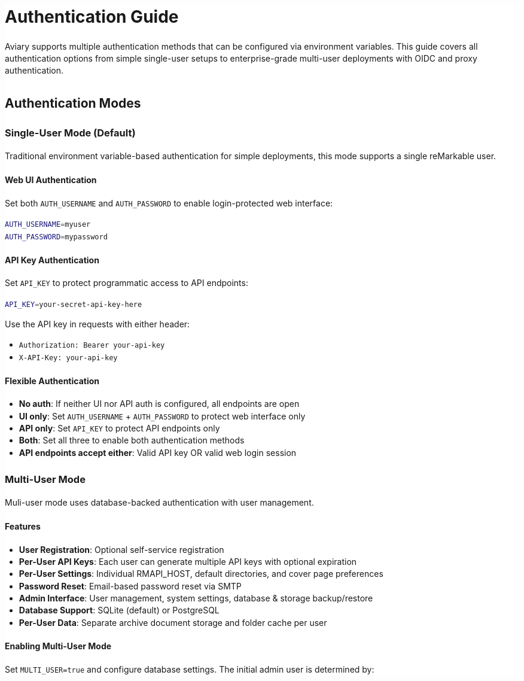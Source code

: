 # Authentication Guide

Aviary supports multiple authentication methods that can be configured via environment variables. This guide covers all authentication options from simple single-user setups to enterprise-grade multi-user deployments with OIDC and proxy authentication.

## Authentication Modes

### Single-User Mode (Default)
Traditional environment variable-based authentication for simple deployments, this mode supports a single reMarkable user.

#### Web UI Authentication
Set both `AUTH_USERNAME` and `AUTH_PASSWORD` to enable login-protected web interface:
```bash
AUTH_USERNAME=myuser
AUTH_PASSWORD=mypassword
```

#### API Key Authentication
Set `API_KEY` to protect programmatic access to API endpoints:
```bash
API_KEY=your-secret-api-key-here
```

Use the API key in requests with either header:
- `Authorization: Bearer your-api-key`
- `X-API-Key: your-api-key`

#### Flexible Authentication
- **No auth**: If neither UI nor API auth is configured, all endpoints are open
- **UI only**: Set `AUTH_USERNAME` + `AUTH_PASSWORD` to protect web interface only
- **API only**: Set `API_KEY` to protect API endpoints only
- **Both**: Set all three to enable both authentication methods
- **API endpoints accept either**: Valid API key OR valid web login session

### Multi-User Mode
Muli-user mode uses database-backed authentication with user management.

#### Features
- **User Registration**: Optional self-service registration
- **Per-User API Keys**: Each user can generate multiple API keys with optional expiration
- **Per-User Settings**: Individual RMAPI_HOST, default directories, and cover page preferences
- **Password Reset**: Email-based password reset via SMTP
- **Admin Interface**: User management, system settings, database & storage backup/restore
- **Database Support**: SQLite (default) or PostgreSQL
- **Per-User Data**: Separate archive document storage and folder cache per user

#### Enabling Multi-User Mode
Set `MULTI_USER=true` and configure database settings. The initial admin user is determined by:
